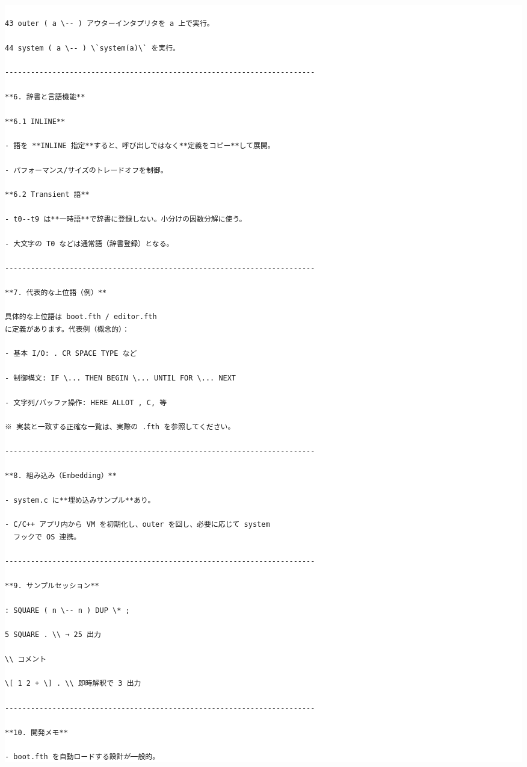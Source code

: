```txt

43 outer ( a \-- ) アウターインタプリタを a 上で実行。

44 system ( a \-- ) \`system(a)\` を実行。

------------------------------------------------------------------------

**6. 辞書と言語機能**

**6.1 INLINE**

- 語を **INLINE 指定**すると、呼び出しではなく**定義をコピー**して展開。

- パフォーマンス/サイズのトレードオフを制御。

**6.2 Transient 語**

- t0--t9 は**一時語**で辞書に登録しない。小分けの因数分解に使う。

- 大文字の T0 などは通常語（辞書登録）となる。

------------------------------------------------------------------------

**7. 代表的な上位語（例）**

具体的な上位語は boot.fth / editor.fth
に定義があります。代表例（概念的）：

- 基本 I/O: . CR SPACE TYPE など

- 制御構文: IF \... THEN BEGIN \... UNTIL FOR \... NEXT

- 文字列/バッファ操作: HERE ALLOT , C, 等

※ 実装と一致する正確な一覧は、実際の .fth を参照してください。

------------------------------------------------------------------------

**8. 組み込み（Embedding）**

- system.c に**埋め込みサンプル**あり。

- C/C++ アプリ内から VM を初期化し、outer を回し、必要に応じて system
  フックで OS 連携。

------------------------------------------------------------------------

**9. サンプルセッション**

: SQUARE ( n \-- n ) DUP \* ;

5 SQUARE . \\ → 25 出力

\\ コメント

\[ 1 2 + \] . \\ 即時解釈で 3 出力

------------------------------------------------------------------------

**10. 開発メモ**

- boot.fth を自動ロードする設計が一般的。

```